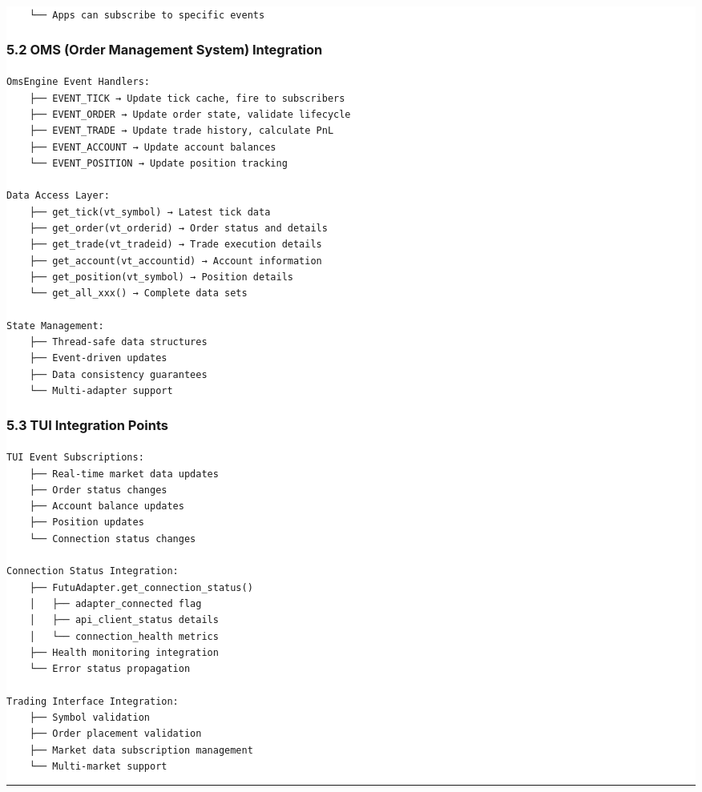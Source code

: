 ```
    └── Apps can subscribe to specific events
```

### 5.2 OMS (Order Management System) Integration

```
OmsEngine Event Handlers:
    ├── EVENT_TICK → Update tick cache, fire to subscribers
    ├── EVENT_ORDER → Update order state, validate lifecycle
    ├── EVENT_TRADE → Update trade history, calculate PnL
    ├── EVENT_ACCOUNT → Update account balances
    └── EVENT_POSITION → Update position tracking

Data Access Layer:
    ├── get_tick(vt_symbol) → Latest tick data
    ├── get_order(vt_orderid) → Order status and details
    ├── get_trade(vt_tradeid) → Trade execution details
    ├── get_account(vt_accountid) → Account information
    ├── get_position(vt_symbol) → Position details
    └── get_all_xxx() → Complete data sets

State Management:
    ├── Thread-safe data structures
    ├── Event-driven updates
    ├── Data consistency guarantees
    └── Multi-adapter support
```

### 5.3 TUI Integration Points

```
TUI Event Subscriptions:
    ├── Real-time market data updates
    ├── Order status changes
    ├── Account balance updates
    ├── Position updates
    └── Connection status changes

Connection Status Integration:
    ├── FutuAdapter.get_connection_status()
    │   ├── adapter_connected flag
    │   ├── api_client_status details
    │   └── connection_health metrics
    ├── Health monitoring integration
    └── Error status propagation

Trading Interface Integration:
    ├── Symbol validation
    ├── Order placement validation
    ├── Market data subscription management
    └── Multi-market support
```

---
